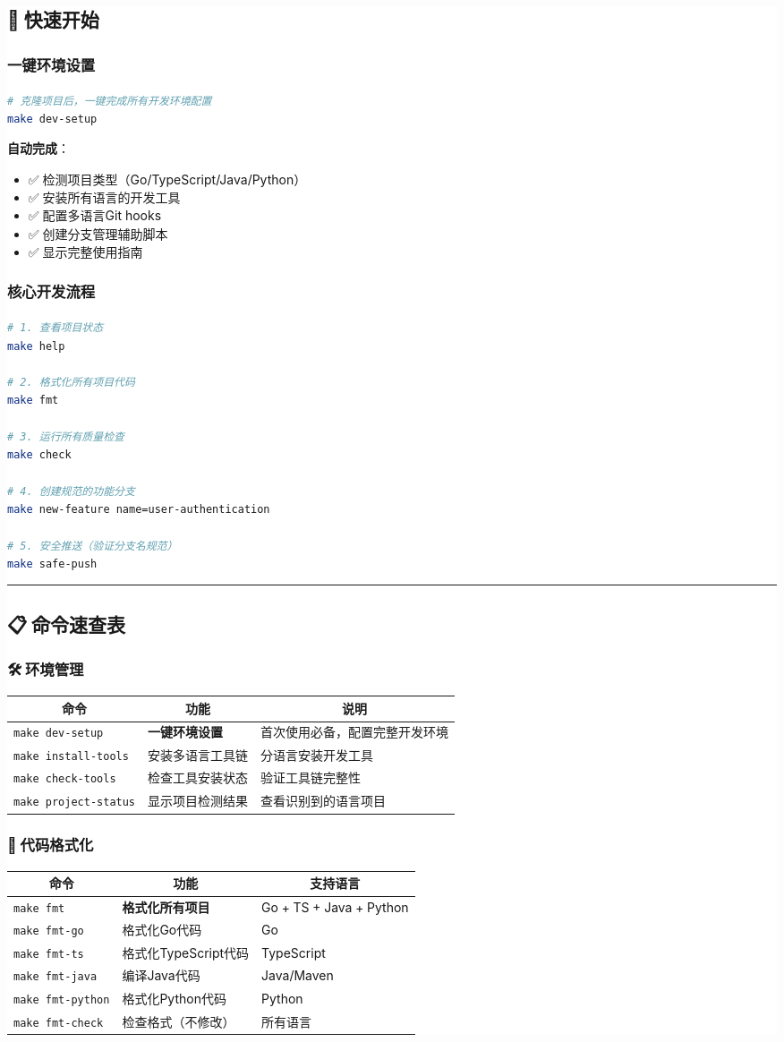 
## 🚀 快速开始

### 一键环境设置

```bash
# 克隆项目后，一键完成所有开发环境配置
make dev-setup
```

**自动完成**：
- ✅ 检测项目类型（Go/TypeScript/Java/Python）
- ✅ 安装所有语言的开发工具
- ✅ 配置多语言Git hooks
- ✅ 创建分支管理辅助脚本
- ✅ 显示完整使用指南

### 核心开发流程

```bash
# 1. 查看项目状态
make help

# 2. 格式化所有项目代码
make fmt

# 3. 运行所有质量检查
make check

# 4. 创建规范的功能分支
make new-feature name=user-authentication

# 5. 安全推送（验证分支名规范）
make safe-push
```

---

## 📋 命令速查表

### 🛠️ 环境管理
| 命令 | 功能 | 说明 |
|------|------|------|
| `make dev-setup` | **一键环境设置** | 首次使用必备，配置完整开发环境 |
| `make install-tools` | 安装多语言工具链 | 分语言安装开发工具 |
| `make check-tools` | 检查工具安装状态 | 验证工具链完整性 |
| `make project-status` | 显示项目检测结果 | 查看识别到的语言项目 |

### 🎨 代码格式化
| 命令 | 功能 | 支持语言 |
|------|------|---------|
| `make fmt` | **格式化所有项目** | Go + TS + Java + Python |
| `make fmt-go` | 格式化Go代码 | Go |
| `make fmt-ts` | 格式化TypeScript代码 | TypeScript |
| `make fmt-java` | 编译Java代码 | Java/Maven |
| `make fmt-python` | 格式化Python代码 | Python |
| `make fmt-check` | 检查格式（不修改） | 所有语言 |